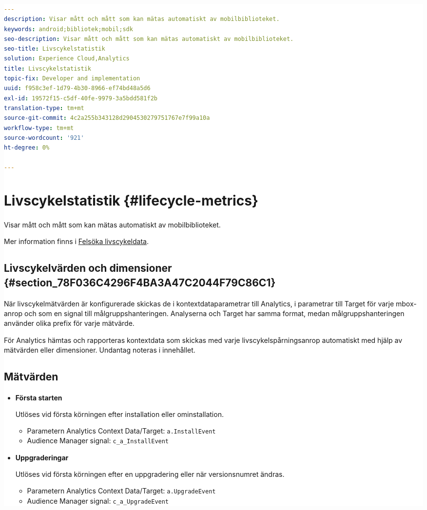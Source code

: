 ```yaml
---
description: Visar mått och mått som kan mätas automatiskt av mobilbiblioteket.
keywords: android;bibliotek;mobil;sdk
seo-description: Visar mått och mått som kan mätas automatiskt av mobilbiblioteket.
seo-title: Livscykelstatistik
solution: Experience Cloud,Analytics
title: Livscykelstatistik
topic-fix: Developer and implementation
uuid: f958c3ef-1d79-4b30-8966-ef74bd48a5d6
exl-id: 19572f15-c5df-40fe-9979-3a5bdd581f2b
translation-type: tm+mt
source-git-commit: 4c2a255b343128d2904530279751767e7f99a10a
workflow-type: tm+mt
source-wordcount: '921'
ht-degree: 0%

---
```


# Livscykelstatistik {#lifecycle-metrics}

Visar mått och mått som kan mätas automatiskt av mobilbiblioteket.

Mer information finns i [Felsöka livscykeldata](https://helpx.adobe.com/analytics/kb/troubleshoot-lifecycle-data.html).


## Livscykelvärden och dimensioner {#section_78F036C4296F4BA3A47C2044F79C86C1}

När livscykelmätvärden är konfigurerade skickas de i kontextdataparametrar till Analytics, i parametrar till Target för varje mbox-anrop och som en signal till målgruppshanteringen. Analyserna och Target har samma format, medan målgruppshanteringen använder olika prefix för varje mätvärde.

För Analytics hämtas och rapporteras kontextdata som skickas med varje livscykelspårningsanrop automatiskt med hjälp av mätvärden eller dimensioner. Undantag noteras i innehållet.

## Mätvärden

* **Första starten**

   Utlöses vid första körningen efter installation eller ominstallation.

   * Parametern Analytics Context Data/Target: `a.InstallEvent`
   * Audience Manager signal: `c_a_InstallEvent`

* **Uppgraderingar**

   Utlöses vid första körningen efter en uppgradering eller när versionsnumret ändras.

   * Parametern Analytics Context Data/Target: `a.UpgradeEvent`
   * Audience Manager signal: `c_a_UpgradeEvent`
